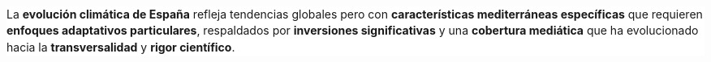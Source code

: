 La **evolución climática de España** refleja tendencias globales pero con **características mediterráneas específicas** que requieren **enfoques adaptativos particulares**, respaldados por **inversiones significativas** y una **cobertura mediática** que ha evolucionado hacia la **transversalidad** y **rigor científico**.
